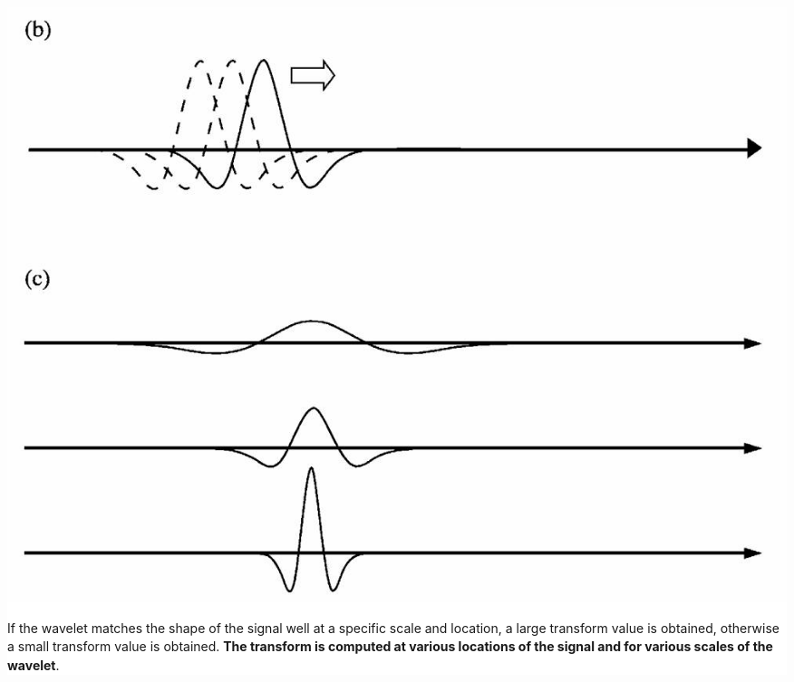 ![](../work_img/20241113PP2.jpg)

</div>

If the wavelet matches the shape of the signal well at a specific scale and location, a large transform value is obtained, otherwise a small transform value is obtained. **The transform is computed at various locations of the signal and for various scales of the wavelet**.

<div align = 'center'>

